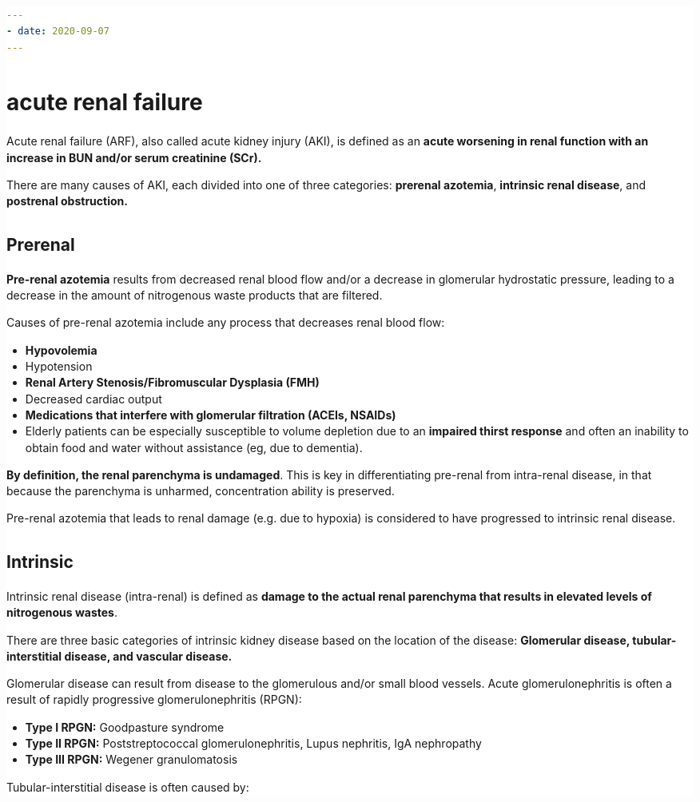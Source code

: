 ```yaml
---
- date: 2020-09-07
---
```


# acute renal failure

Acute renal failure (ARF), also called acute kidney injury (AKI), is defined as an **acute worsening in renal function with an increase in BUN and/or serum creatinine (SCr).**

There are many causes of AKI, each divided into one of three categories: **prerenal azotemia**, **intrinsic renal disease**, and **postrenal obstruction.**

## Prerenal

**Pre-renal azotemia** results from decreased renal blood flow and/or a decrease in glomerular hydrostatic pressure, leading to a decrease in the amount of nitrogenous waste products that are filtered.

Causes of pre-renal azotemia include any process that decreases renal blood flow:

- **Hypovolemia**
- Hypotension
- **Renal Artery Stenosis/Fibromuscular Dysplasia (FMH)**
- Decreased cardiac output
- **Medications that interfere with glomerular filtration (ACEIs, NSAIDs)**
- Elderly patients can be especially susceptible to volume depletion due to an **impaired thirst response** and often an inability to obtain food and water without assistance (eg, due to dementia).

**By definition, the renal parenchyma is undamaged**. This is key in differentiating pre-renal from intra-renal disease, in that because the parenchyma is unharmed, concentration ability is preserved.

Pre-renal azotemia that leads to renal damage (e.g. due to hypoxia) is considered to have progressed to intrinsic renal disease.

## Intrinsic

Intrinsic renal disease (intra-renal) is defined as **damage to the actual renal parenchyma that results in elevated levels of nitrogenous wastes**.

There are three basic categories of intrinsic kidney disease based on the location of the disease: **Glomerular disease, tubular-interstitial disease, and vascular disease.**

Glomerular disease can result from disease to the glomerulous and/or small blood vessels. Acute glomerulonephritis is often a result of rapidly progressive glomerulonephritis (RPGN):

- **Type I RPGN:** Goodpasture syndrome
- **Type II RPGN:** Poststreptococcal glomerulonephritis, Lupus nephritis, IgA nephropathy
- **Type III RPGN:** Wegener granulomatosis

Tubular-interstitial disease is often caused by:
